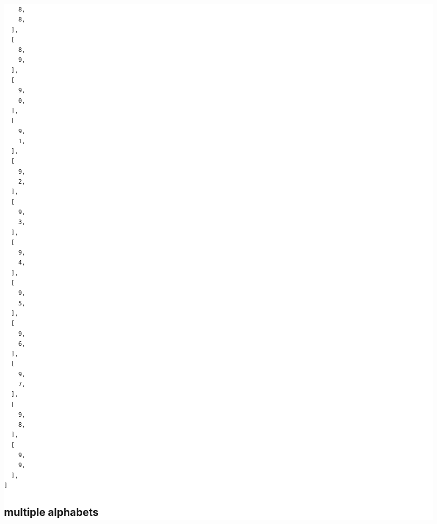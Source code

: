         8,
        8,
      ],
      [
        8,
        9,
      ],
      [
        9,
        0,
      ],
      [
        9,
        1,
      ],
      [
        9,
        2,
      ],
      [
        9,
        3,
      ],
      [
        9,
        4,
      ],
      [
        9,
        5,
      ],
      [
        9,
        6,
      ],
      [
        9,
        7,
      ],
      [
        9,
        8,
      ],
      [
        9,
        9,
      ],
    ]

## multiple alphabets
